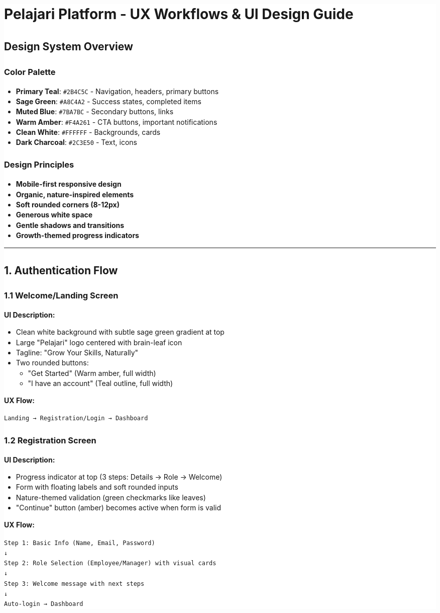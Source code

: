 # Pelajari Platform - UX Workflows & UI Design Guide

## Design System Overview

### Color Palette
- **Primary Teal**: `#2B4C5C` - Navigation, headers, primary buttons
- **Sage Green**: `#A8C4A2` - Success states, completed items
- **Muted Blue**: `#7BA7BC` - Secondary buttons, links
- **Warm Amber**: `#F4A261` - CTA buttons, important notifications
- **Clean White**: `#FFFFFF` - Backgrounds, cards
- **Dark Charcoal**: `#2C3E50` - Text, icons

### Design Principles
- **Mobile-first responsive design**
- **Organic, nature-inspired elements**
- **Soft rounded corners (8-12px)**
- **Generous white space**
- **Gentle shadows and transitions**
- **Growth-themed progress indicators**

---

## 1. Authentication Flow

### 1.1 Welcome/Landing Screen
**UI Description:**
- Clean white background with subtle sage green gradient at top
- Large "Pelajari" logo centered with brain-leaf icon
- Tagline: "Grow Your Skills, Naturally"
- Two rounded buttons:
  - "Get Started" (Warm amber, full width)
  - "I have an account" (Teal outline, full width)

**UX Flow:**
```
Landing → Registration/Login → Dashboard
```

### 1.2 Registration Screen
**UI Description:**
- Progress indicator at top (3 steps: Details → Role → Welcome)
- Form with floating labels and soft rounded inputs
- Nature-themed validation (green checkmarks like leaves)
- "Continue" button (amber) becomes active when form is valid

**UX Flow:**
```
Step 1: Basic Info (Name, Email, Password)
↓
Step 2: Role Selection (Employee/Manager) with visual cards
↓ 
Step 3: Welcome message with next steps
↓
Auto-login → Dashboard
```
